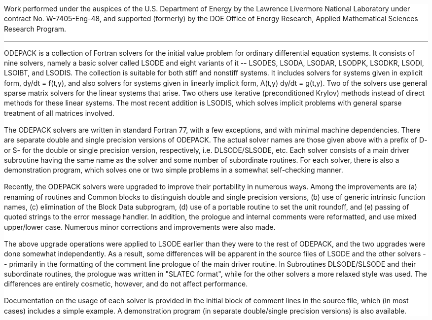 Work performed under the auspices of the U.S. Department of Energy
by the Lawrence Livermore National Laboratory under contract
No. W-7405-Eng-48, and supported (formerly) by the DOE Office of
Energy Research, Applied Mathematical Sciences Research Program.

---------------------------------------------------------------------------

   ODEPACK is a collection of Fortran solvers for the initial value
problem for ordinary differential equation systems.  It consists of nine
solvers, namely a basic solver called LSODE and eight variants of it --
LSODES, LSODA, LSODAR, LSODPK, LSODKR, LSODI, LSOIBT, and LSODIS.
The collection is suitable for both stiff and nonstiff systems.  It
includes solvers for systems given in explicit form, dy/dt = f(t,y),
and also solvers for systems given in linearly implicit form,
A(t,y) dy/dt = g(t,y).  Two of the solvers use general sparse matrix
solvers for the linear systems that arise.  Two others use iterative
(preconditioned Krylov) methods instead of direct methods for these
linear systems.  The most recent addition is LSODIS, which solves
implicit problems with general sparse treatment of all matrices involved.

   The ODEPACK solvers are written in standard Fortran 77, with a few
exceptions, and with minimal machine dependencies.  There are separate
double and single precision versions of ODEPACK.  The actual solver
names are those given above with a prefix of D- or S- for the double
or single precision version, respectively, i.e. DLSODE/SLSODE, etc.
Each solver consists of a main driver subroutine having the same name
as the solver and some number of subordinate routines.  For each
solver, there is also a demonstration program, which solves one or two
simple problems in a somewhat self-checking manner.

   Recently, the ODEPACK solvers were upgraded to improve their
portability in numerous ways.  Among the improvements are (a) renaming
of routines and Common blocks to distinguish double and single
precision versions, (b) use of generic intrinsic function names, (c)
elimination of the Block Data subprogram, (d) use of a portable
routine to set the unit roundoff, and (e) passing of quoted strings to
the error message handler.  In addition, the prologue and internal
comments were reformatted, and use mixed upper/lower case.  Numerous
minor corrections and improvements were also made.

   The above upgrade operations were applied to LSODE earlier than they
were to the rest of ODEPACK, and the two upgrades were done somewhat
independently.  As a result, some differences will be apparent in the
source files of LSODE and the other solvers -- primarily in the
formatting of the comment line prologue of the main driver routine.
In Subroutines DLSODE/SLSODE and their subordinate routines, the
prologue was written in "SLATEC format", while for the other solvers a
more relaxed style was used.  The differences are entirely cosmetic,
however, and do not affect performance.

   Documentation on the usage of each solver is provided in the
initial block of comment lines in the source file, which (in most
cases) includes a simple example.  A demonstration program (in
separate double/single precision versions) is also available.
